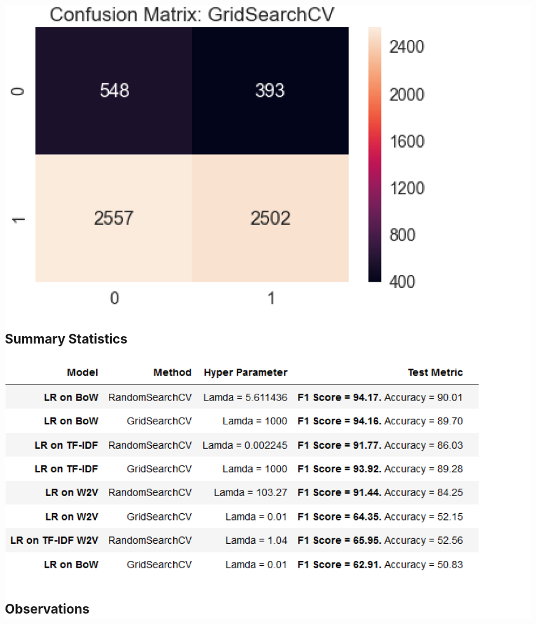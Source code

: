 ![gscv4](https://github.com/AdroitAnandAI/Logistic-Regression-on-Amazon-Reviews/blob/master/images/cm_gscv4.PNG)

## Summary Statistics ##

![sum](https://github.com/AdroitAnandAI/Logistic-Regression-on-Amazon-Reviews/blob/master/images/summary.PNG)

## Observations ##
